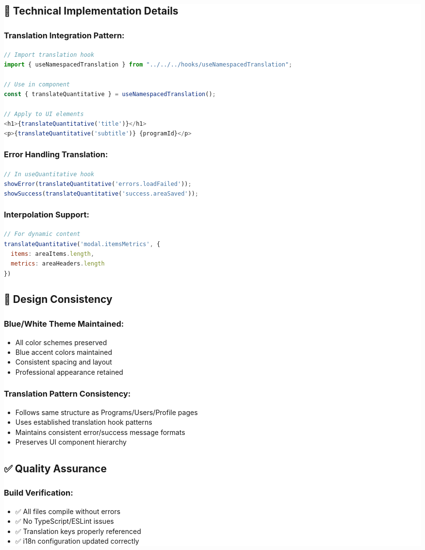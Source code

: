 ## 🔧 Technical Implementation Details

### Translation Integration Pattern:
```javascript
// Import translation hook
import { useNamespacedTranslation } from "../../../hooks/useNamespacedTranslation";

// Use in component
const { translateQuantitative } = useNamespacedTranslation();

// Apply to UI elements
<h1>{translateQuantitative('title')}</h1>
<p>{translateQuantitative('subtitle')} {programId}</p>
```

### Error Handling Translation:
```javascript
// In useQuantitative hook
showError(translateQuantitative('errors.loadFailed'));
showSuccess(translateQuantitative('success.areaSaved'));
```

### Interpolation Support:
```javascript
// For dynamic content
translateQuantitative('modal.itemsMetrics', { 
  items: areaItems.length, 
  metrics: areaHeaders.length 
})
```

## 🎨 Design Consistency

### Blue/White Theme Maintained:
- All color schemes preserved
- Blue accent colors maintained
- Consistent spacing and layout
- Professional appearance retained

### Translation Pattern Consistency:
- Follows same structure as Programs/Users/Profile pages
- Uses established translation hook patterns
- Maintains consistent error/success message formats
- Preserves UI component hierarchy

## ✅ Quality Assurance

### Build Verification:
- ✅ All files compile without errors
- ✅ No TypeScript/ESLint issues
- ✅ Translation keys properly referenced
- ✅ i18n configuration updated correctly
